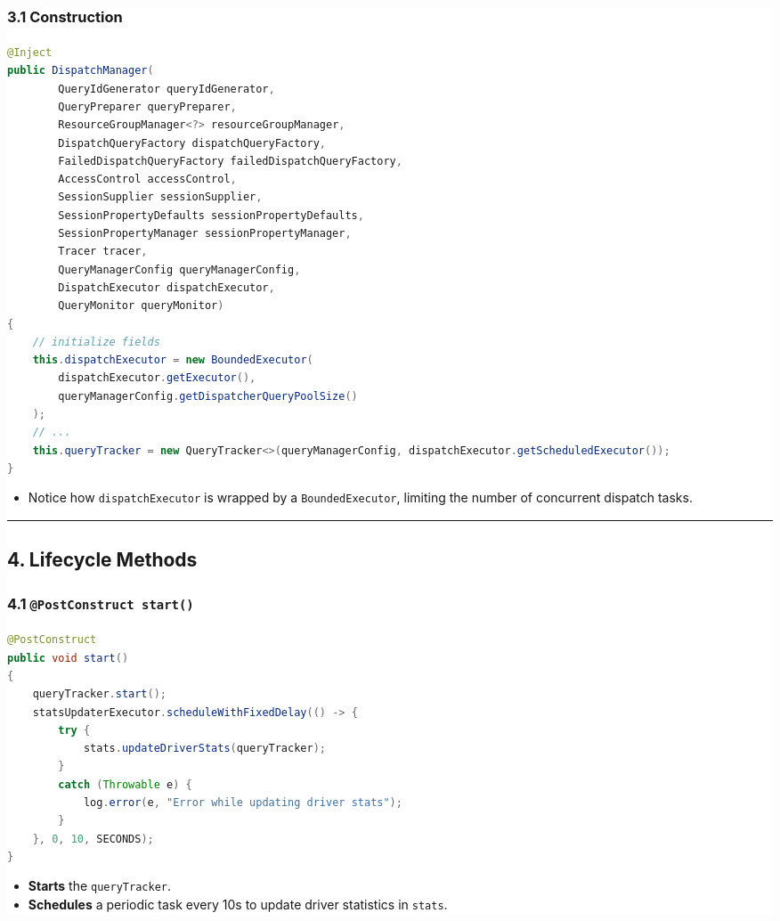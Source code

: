 ### 3.1 Construction

```java
@Inject
public DispatchManager(
        QueryIdGenerator queryIdGenerator,
        QueryPreparer queryPreparer,
        ResourceGroupManager<?> resourceGroupManager,
        DispatchQueryFactory dispatchQueryFactory,
        FailedDispatchQueryFactory failedDispatchQueryFactory,
        AccessControl accessControl,
        SessionSupplier sessionSupplier,
        SessionPropertyDefaults sessionPropertyDefaults,
        SessionPropertyManager sessionPropertyManager,
        Tracer tracer,
        QueryManagerConfig queryManagerConfig,
        DispatchExecutor dispatchExecutor,
        QueryMonitor queryMonitor)
{
    // initialize fields
    this.dispatchExecutor = new BoundedExecutor(
        dispatchExecutor.getExecutor(),
        queryManagerConfig.getDispatcherQueryPoolSize()
    );
    // ...
    this.queryTracker = new QueryTracker<>(queryManagerConfig, dispatchExecutor.getScheduledExecutor());
}
```

- Notice how `dispatchExecutor` is wrapped by a `BoundedExecutor`, limiting the number of concurrent dispatch tasks.

---

## 4. Lifecycle Methods

### 4.1 `@PostConstruct start()`

```java
@PostConstruct
public void start()
{
    queryTracker.start();
    statsUpdaterExecutor.scheduleWithFixedDelay(() -> {
        try {
            stats.updateDriverStats(queryTracker);
        }
        catch (Throwable e) {
            log.error(e, "Error while updating driver stats");
        }
    }, 0, 10, SECONDS);
}
```
- **Starts** the `queryTracker`.
- **Schedules** a periodic task every 10s to update driver statistics in `stats`.
